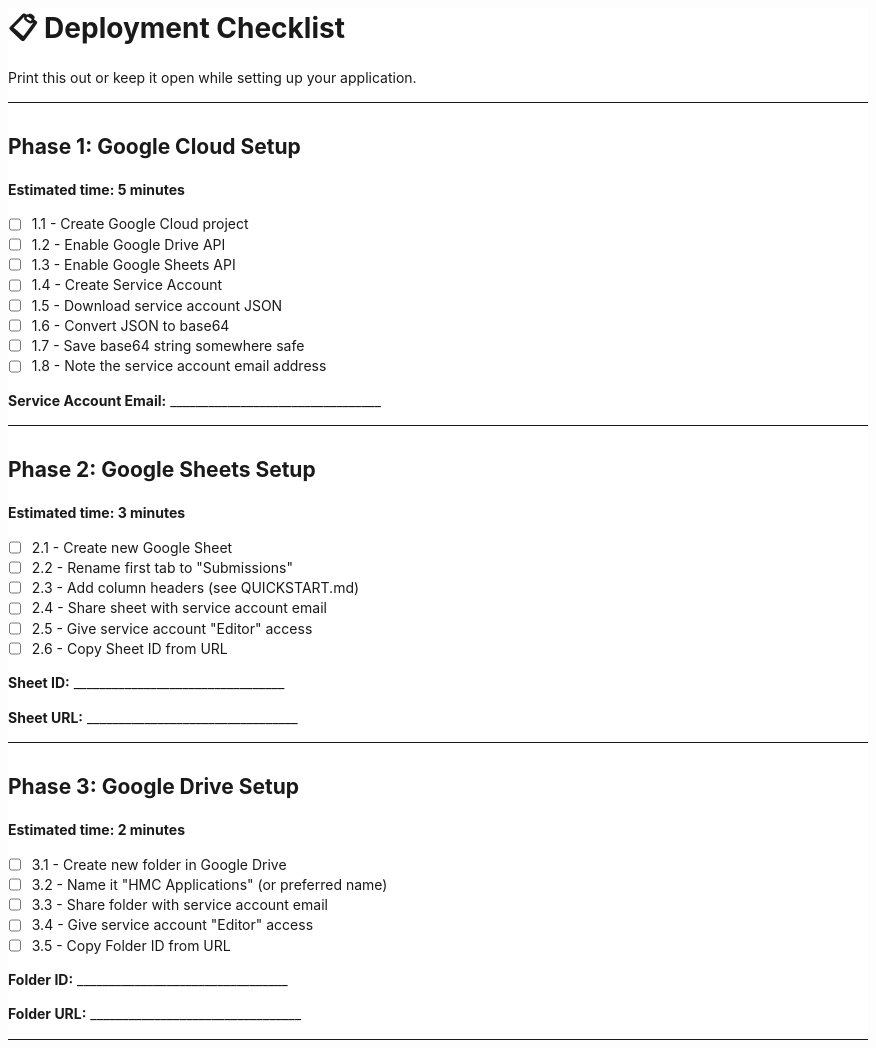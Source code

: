 # 📋 Deployment Checklist

Print this out or keep it open while setting up your application.

---

## Phase 1: Google Cloud Setup
**Estimated time: 5 minutes**

- [ ] 1.1 - Create Google Cloud project
- [ ] 1.2 - Enable Google Drive API
- [ ] 1.3 - Enable Google Sheets API
- [ ] 1.4 - Create Service Account
- [ ] 1.5 - Download service account JSON
- [ ] 1.6 - Convert JSON to base64
- [ ] 1.7 - Save base64 string somewhere safe
- [ ] 1.8 - Note the service account email address

**Service Account Email:** _________________________________

---

## Phase 2: Google Sheets Setup
**Estimated time: 3 minutes**

- [ ] 2.1 - Create new Google Sheet
- [ ] 2.2 - Rename first tab to "Submissions"
- [ ] 2.3 - Add column headers (see QUICKSTART.md)
- [ ] 2.4 - Share sheet with service account email
- [ ] 2.5 - Give service account "Editor" access
- [ ] 2.6 - Copy Sheet ID from URL

**Sheet ID:** _________________________________

**Sheet URL:** _________________________________

---

## Phase 3: Google Drive Setup
**Estimated time: 2 minutes**

- [ ] 3.1 - Create new folder in Google Drive
- [ ] 3.2 - Name it "HMC Applications" (or preferred name)
- [ ] 3.3 - Share folder with service account email
- [ ] 3.4 - Give service account "Editor" access
- [ ] 3.5 - Copy Folder ID from URL

**Folder ID:** _________________________________

**Folder URL:** _________________________________

---
